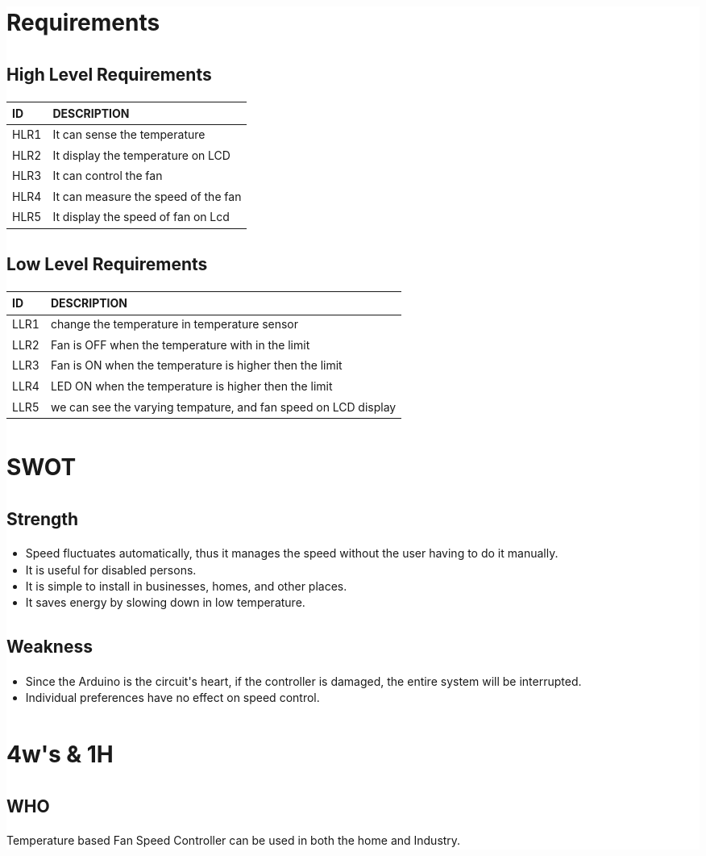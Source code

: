 # Requirements 
## High Level Requirements
|ID  |DESCRIPTION                         |
|:---|:-----------------------------------|
|HLR1|It can sense the temperature        |
|HLR2|It display the temperature on LCD   |
|HLR3|It can control the fan              |
|HLR4|It can measure the speed of the fan |
|HLR5|It display the speed of fan on Lcd  |

## Low Level Requirements 
|ID  |DESCRIPTION                                                   |
|:---|:-------------------------------------------------------------|
|LLR1|change the temperature in temperature sensor                  | 
|LLR2|Fan is OFF when the temperature with in the limit             |
|LLR3|Fan is ON when the temperature is higher then the limit       |
|LLR4|LED ON when the temperature is higher then the limit          |
|LLR5|we can see the varying tempature, and fan speed on LCD display|


# SWOT 
## Strength 

* Speed fluctuates automatically, thus it manages the speed without the user having to do it manually.
* It is useful for disabled persons.
* It is simple to install in businesses, homes, and other places. 
* It saves energy by slowing down in low temperature. 

## Weakness 

* Since the Arduino is the circuit's heart, if the controller is damaged, the entire system will be interrupted.
* Individual preferences have no effect on speed control.

# 4w's & 1H
## WHO
Temperature based Fan Speed Controller can be used in both the home and Industry.
